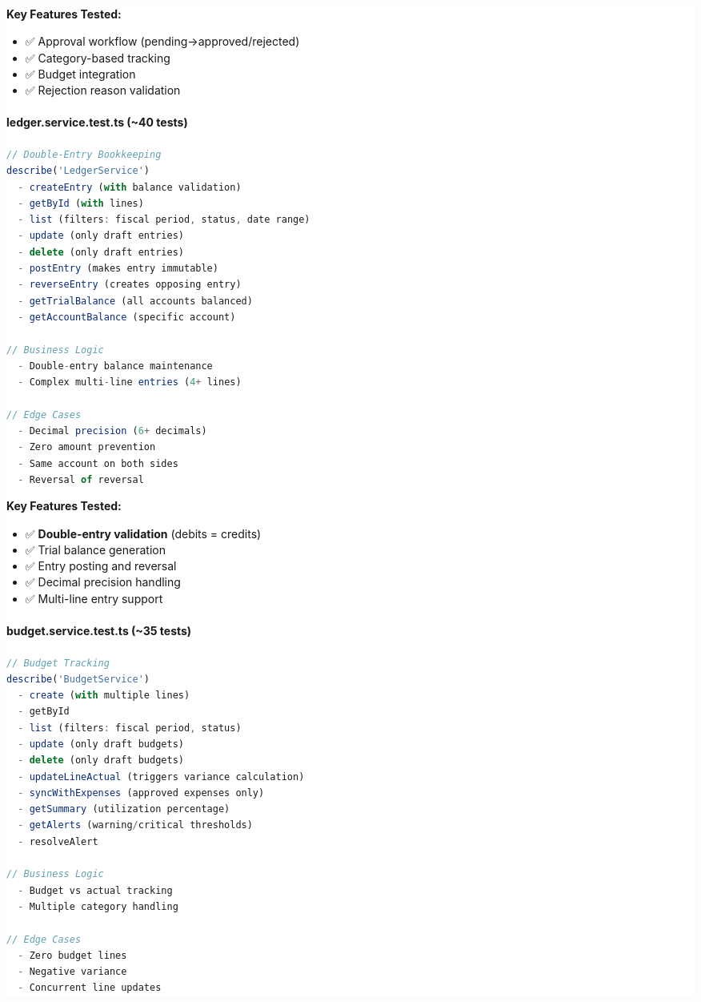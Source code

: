 **Key Features Tested:**
- ✅ Approval workflow (pending→approved/rejected)
- ✅ Category-based tracking
- ✅ Budget integration
- ✅ Rejection reason validation

#### ledger.service.test.ts (~40 tests)
```typescript
// Double-Entry Bookkeeping
describe('LedgerService')
  - createEntry (with balance validation)
  - getById (with lines)
  - list (filters: fiscal period, status, date range)
  - update (only draft entries)
  - delete (only draft entries)
  - postEntry (makes entry immutable)
  - reverseEntry (creates opposing entry)
  - getTrialBalance (all accounts balanced)
  - getAccountBalance (specific account)

// Business Logic
  - Double-entry balance maintenance
  - Complex multi-line entries (4+ lines)

// Edge Cases
  - Decimal precision (6+ decimals)
  - Zero amount prevention
  - Same account on both sides
  - Reversal of reversal
```

**Key Features Tested:**
- ✅ **Double-entry validation** (debits = credits)
- ✅ Trial balance generation
- ✅ Entry posting and reversal
- ✅ Decimal precision handling
- ✅ Multi-line entry support

#### budget.service.test.ts (~35 tests)
```typescript
// Budget Tracking
describe('BudgetService')
  - create (with multiple lines)
  - getById
  - list (filters: fiscal period, status)
  - update (only draft budgets)
  - delete (only draft budgets)
  - updateLineActual (triggers variance calculation)
  - syncWithExpenses (approved expenses only)
  - getSummary (utilization percentage)
  - getAlerts (warning/critical thresholds)
  - resolveAlert

// Business Logic
  - Budget vs actual tracking
  - Multiple category handling

// Edge Cases
  - Zero budget lines
  - Negative variance
  - Concurrent line updates
```
